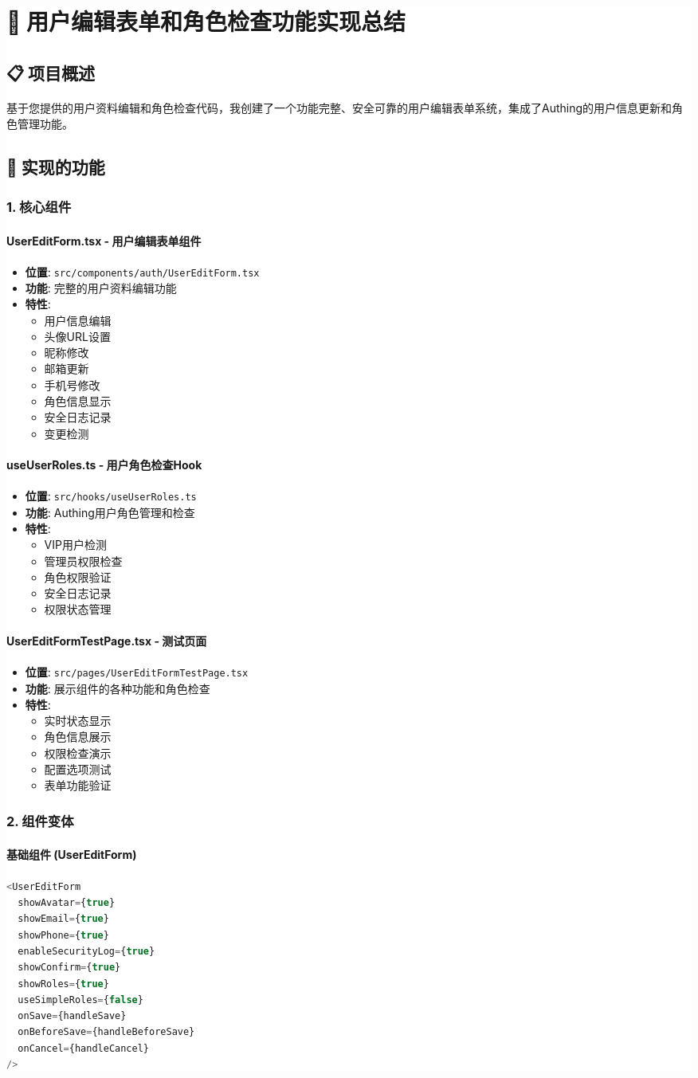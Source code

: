 # 👤 用户编辑表单和角色检查功能实现总结

## 📋 项目概述

基于您提供的用户资料编辑和角色检查代码，我创建了一个功能完整、安全可靠的用户编辑表单系统，集成了Authing的用户信息更新和角色管理功能。

## 🎯 实现的功能

### 1. 核心组件

#### UserEditForm.tsx - 用户编辑表单组件
- **位置**: `src/components/auth/UserEditForm.tsx`
- **功能**: 完整的用户资料编辑功能
- **特性**:
  - 用户信息编辑
  - 头像URL设置
  - 昵称修改
  - 邮箱更新
  - 手机号修改
  - 角色信息显示
  - 安全日志记录
  - 变更检测

#### useUserRoles.ts - 用户角色检查Hook
- **位置**: `src/hooks/useUserRoles.ts`
- **功能**: Authing用户角色管理和检查
- **特性**:
  - VIP用户检测
  - 管理员权限检查
  - 角色权限验证
  - 安全日志记录
  - 权限状态管理

#### UserEditFormTestPage.tsx - 测试页面
- **位置**: `src/pages/UserEditFormTestPage.tsx`
- **功能**: 展示组件的各种功能和角色检查
- **特性**:
  - 实时状态显示
  - 角色信息展示
  - 权限检查演示
  - 配置选项测试
  - 表单功能验证

### 2. 组件变体

#### 基础组件 (UserEditForm)
```typescript
<UserEditForm
  showAvatar={true}
  showEmail={true}
  showPhone={true}
  enableSecurityLog={true}
  showConfirm={true}
  showRoles={true}
  useSimpleRoles={false}
  onSave={handleSave}
  onBeforeSave={handleBeforeSave}
  onCancel={handleCancel}
/>
```
